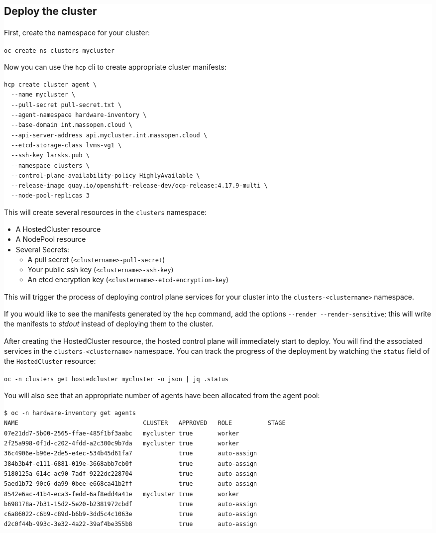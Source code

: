 ## Deploy the cluster

First, create the namespace for your cluster:

```
oc create ns clusters-mycluster
```

Now you can use the `hcp` cli to create appropriate cluster manifests:

```
hcp create cluster agent \
  --name mycluster \
  --pull-secret pull-secret.txt \
  --agent-namespace hardware-inventory \
  --base-domain int.massopen.cloud \
  --api-server-address api.mycluster.int.massopen.cloud \
  --etcd-storage-class lvms-vg1 \
  --ssh-key larsks.pub \
  --namespace clusters \
  --control-plane-availability-policy HighlyAvailable \
  --release-image quay.io/openshift-release-dev/ocp-release:4.17.9-multi \
  --node-pool-replicas 3
```

This will create several resources in the `clusters` namespace:

- A HostedCluster resource
- A NodePool resource
- Several Secrets:
  - A pull secret (`<clustername>-pull-secret`)
  - Your public ssh key (`<clustername>-ssh-key`)
  - An etcd encryption key (`<clustername>-etcd-encryption-key`)

This will trigger the process of deploying control plane services for your cluster into the `clusters-<clustername>` namespace.

If you would like to see the manifests generated by the `hcp` command, add the options `--render --render-sensitive`; this will write the manifests to *stdout* instead of deploying them to the cluster.

After creating the HostedCluster resource, the hosted control plane will immediately start to deploy. You will find the associated services in the `clusters-<clustername>` namespace. You can track the progress of the deployment by watching the `status` field of the `HostedCluster` resource:

```
oc -n clusters get hostedcluster mycluster -o json | jq .status
```

You will also see that an appropriate number of agents have been allocated from the agent pool:

```
$ oc -n hardware-inventory get agents
NAME                                   CLUSTER   APPROVED   ROLE          STAGE
07e21dd7-5b00-2565-ffae-485f1bf3aabc   mycluster true       worker        
2f25a998-0f1d-c202-4fdd-a2c300c9b7da   mycluster true       worker        
36c4906e-b96e-2de5-e4ec-534b45d61fa7             true       auto-assign   
384b3b4f-e111-6881-019e-3668abb7cb0f             true       auto-assign   
5180125a-614c-ac90-7adf-9222dc228704             true       auto-assign   
5aed1b72-90c6-da99-0bee-e668ca41b2ff             true       auto-assign   
8542e6ac-41b4-eca3-fedd-6af8edd4a41e   mycluster true       worker        
b698178a-7b31-15d2-5e20-b2381972cbdf             true       auto-assign   
c6a86022-c6b9-c89d-b6b9-3dd5c4c1063e             true       auto-assign   
d2c0f44b-993c-3e32-4a22-39af4be355b8             true       auto-assign   
```
